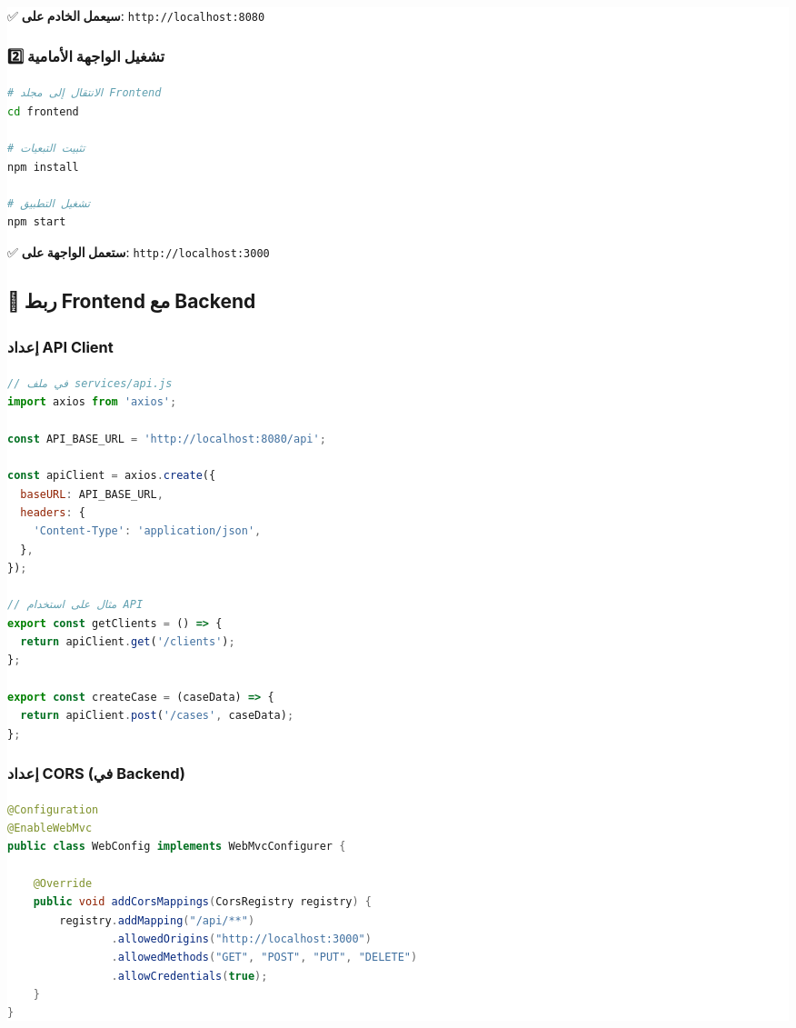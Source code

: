 ✅ **سيعمل الخادم على**: `http://localhost:8080`

### 2️⃣ تشغيل الواجهة الأمامية

```bash
# الانتقال إلى مجلد Frontend
cd frontend

# تثبيت التبعيات
npm install

# تشغيل التطبيق
npm start
```

✅ **ستعمل الواجهة على**: `http://localhost:3000`

## 🔗 ربط Frontend مع Backend

### إعداد API Client

```javascript
// في ملف services/api.js
import axios from 'axios';

const API_BASE_URL = 'http://localhost:8080/api';

const apiClient = axios.create({
  baseURL: API_BASE_URL,
  headers: {
    'Content-Type': 'application/json',
  },
});

// مثال على استخدام API
export const getClients = () => {
  return apiClient.get('/clients');
};

export const createCase = (caseData) => {
  return apiClient.post('/cases', caseData);
};
```

### إعداد CORS (في Backend)

```java
@Configuration
@EnableWebMvc
public class WebConfig implements WebMvcConfigurer {
    
    @Override
    public void addCorsMappings(CorsRegistry registry) {
        registry.addMapping("/api/**")
                .allowedOrigins("http://localhost:3000")
                .allowedMethods("GET", "POST", "PUT", "DELETE")
                .allowCredentials(true);
    }
}
```
